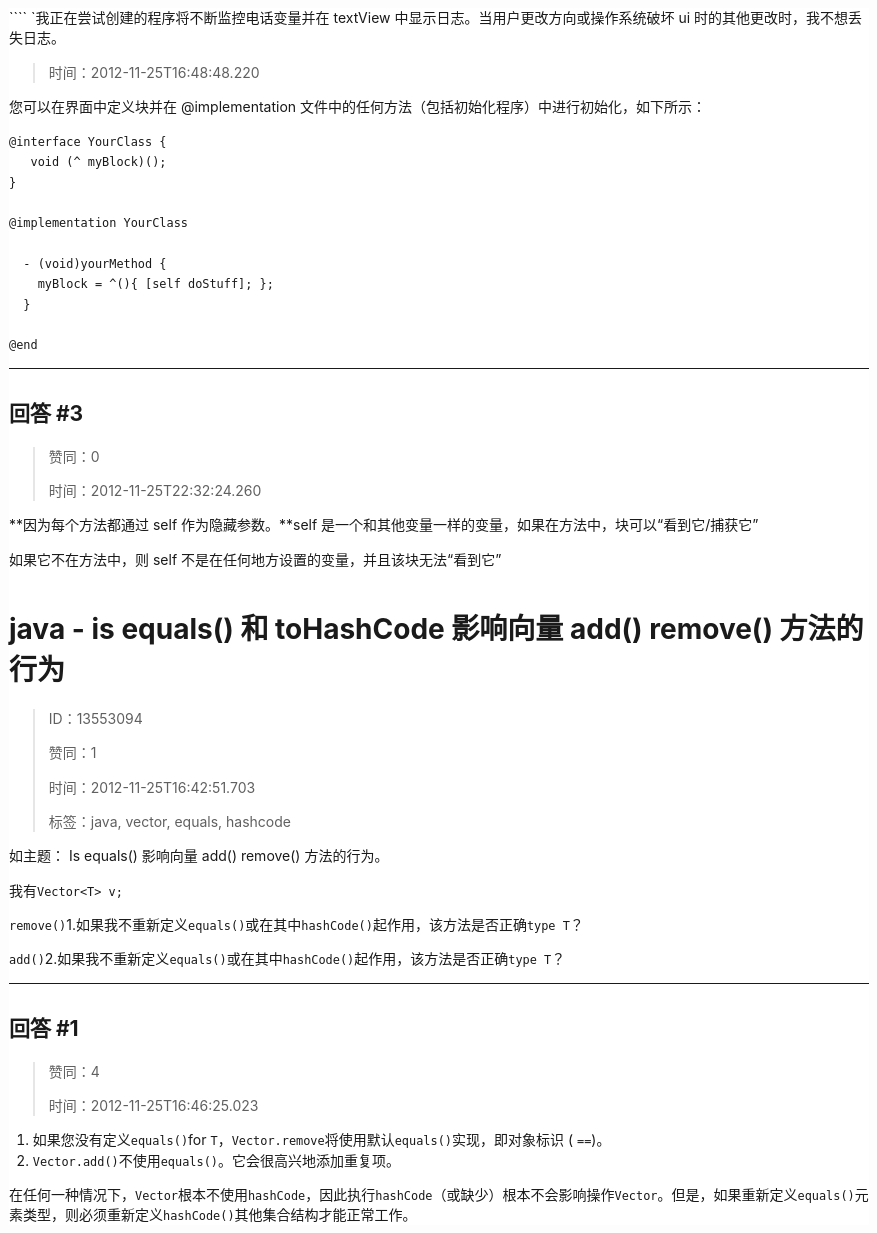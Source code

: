 ````  `我正在尝试创建的程序将不断监控电话变量并在 textView 中显示日志。当用户更改方向或操作系统破坏 ui 时的其他更改时，我不想丢失日志。
> 时间：2012-11-25T16:48:48.220

您可以在界面中定义块并在 @implementation 文件中的任何方法（包括初始化程序）中进行初始化，如下所示：

```
@interface YourClass {
   void (^ myBlock)();
}

@implementation YourClass

  - (void)yourMethod {
    myBlock = ^(){ [self doStuff]; };
  }

@end 
```

* * *

## 回答 #3

> 赞同：0
> 
> 时间：2012-11-25T22:32:24.260

**因为每个方法都通过 self 作为隐藏参数。**self 是一个和其他变量一样的变量，如果在方法中，块可以“看到它/捕获它”

如果它不在方法中，则 self 不是在任何地方设置的变量，并且该块无法“看到它”

# java - is equals() 和 toHashCode 影响向量 add() remove() 方法的行为

> ID：13553094
> 
> 赞同：1
> 
> 时间：2012-11-25T16:42:51.703
> 
> 标签：java, vector, equals, hashcode

如主题： Is equals() 影响向量 add() remove() 方法的行为。

我有`Vector<T> v;`

`remove()`1.如果我不重新定义`equals()`或在其中`hashCode()`起作用，该方法是否正确`type T`？

`add()`2.如果我不重新定义`equals()`或在其中`hashCode()`起作用，该方法是否正确`type T`？

* * *

## 回答 #1

> 赞同：4
> 
> 时间：2012-11-25T16:46:25.023

1.  如果您没有定义`equals()`for `T`，`Vector.remove`将使用默认`equals()`实现，即对象标识 ( `==`)。
2.  `Vector.add()`不使用`equals()`。它会很高兴地添加重复项。

在任何一种情况下，`Vector`根本不使用`hashCode`，因此执行`hashCode`（或缺少）根本不会影响操作`Vector`。但是，如果重新定义`equals()`元素类型，则必须重新定义`hashCode()`其他集合结构才能正常工作。

````